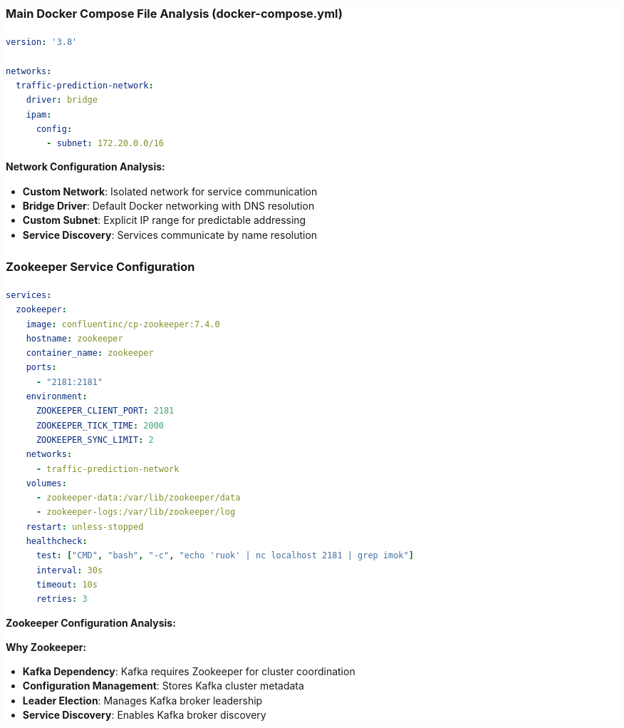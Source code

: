 ### **Main Docker Compose File Analysis (docker-compose.yml)**

```yaml
version: '3.8'

networks:
  traffic-prediction-network:
    driver: bridge
    ipam:
      config:
        - subnet: 172.20.0.0/16
```

**Network Configuration Analysis:**
- **Custom Network**: Isolated network for service communication
- **Bridge Driver**: Default Docker networking with DNS resolution
- **Custom Subnet**: Explicit IP range for predictable addressing
- **Service Discovery**: Services communicate by name resolution

### **Zookeeper Service Configuration**

```yaml
services:
  zookeeper:
    image: confluentinc/cp-zookeeper:7.4.0
    hostname: zookeeper
    container_name: zookeeper
    ports:
      - "2181:2181"
    environment:
      ZOOKEEPER_CLIENT_PORT: 2181
      ZOOKEEPER_TICK_TIME: 2000
      ZOOKEEPER_SYNC_LIMIT: 2
    networks:
      - traffic-prediction-network
    volumes:
      - zookeeper-data:/var/lib/zookeeper/data
      - zookeeper-logs:/var/lib/zookeeper/log
    restart: unless-stopped
    healthcheck:
      test: ["CMD", "bash", "-c", "echo 'ruok' | nc localhost 2181 | grep imok"]
      interval: 30s
      timeout: 10s
      retries: 3
```

**Zookeeper Configuration Analysis:**

**Why Zookeeper:**
- **Kafka Dependency**: Kafka requires Zookeeper for cluster coordination
- **Configuration Management**: Stores Kafka cluster metadata
- **Leader Election**: Manages Kafka broker leadership
- **Service Discovery**: Enables Kafka broker discovery
